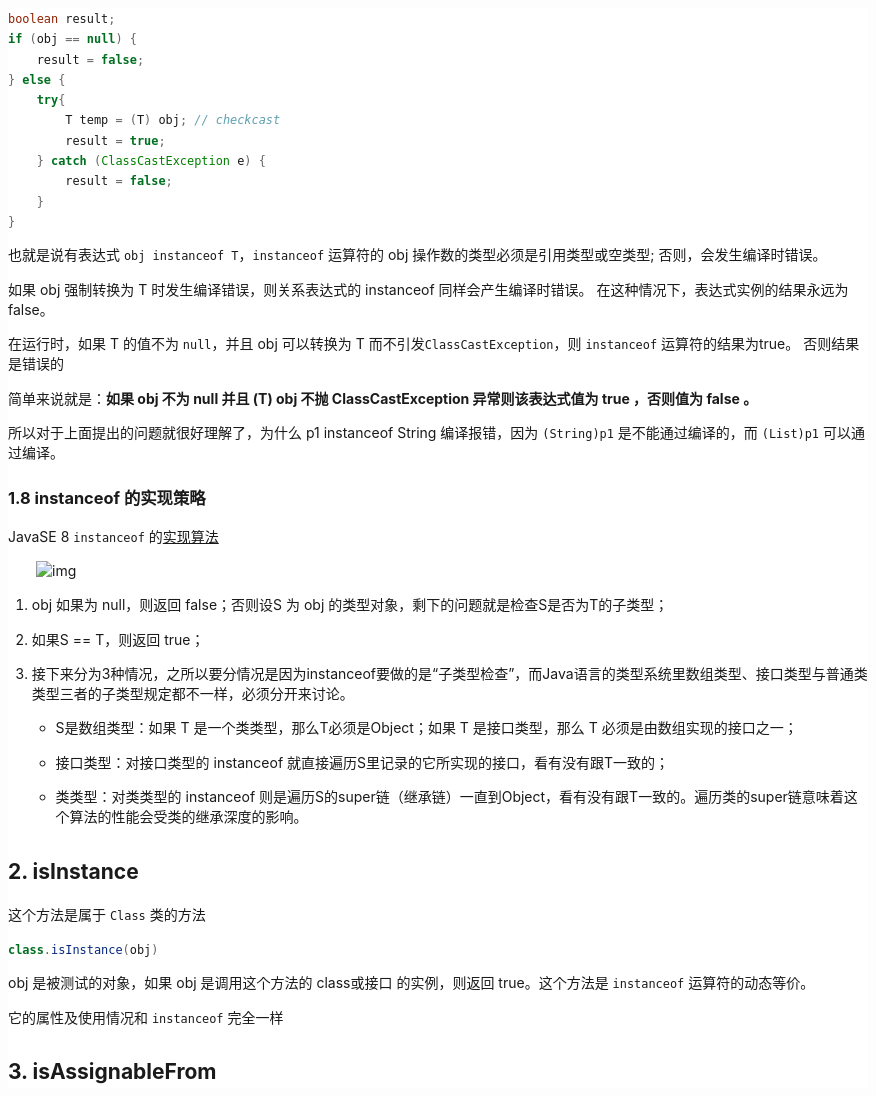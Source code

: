 ```java
boolean result;
if (obj == null) {
	result = false;
} else {
	try{
		T temp = (T) obj; // checkcast 
		result = true;
	} catch (ClassCastException e) {
		result = false;
	}
}
```

也就是说有表达式 `obj instanceof T`，`instanceof` 运算符的 obj 操作数的类型必须是引用类型或空类型; 否则，会发生编译时错误。 

如果 obj 强制转换为 T 时发生编译错误，则关系表达式的 instanceof 同样会产生编译时错误。 在这种情况下，表达式实例的结果永远为false。

在运行时，如果 T 的值不为 `null`，并且 obj 可以转换为 T 而不引发`ClassCastException`，则 `instanceof` 运算符的结果为true。 否则结果是错误的

简单来说就是：**如果 obj 不为 null 并且 (T) obj 不抛 ClassCastException 异常则该表达式值为 true ，否则值为 false 。**

所以对于上面提出的问题就很好理解了，为什么 p1 instanceof String 编译报错，因为 `(String)p1` 是不能通过编译的，而 `(List)p1` 可以通过编译。

### 1.8 instanceof 的实现策略

JavaSE 8 `instanceof` 的[实现算法](https://docs.oracle.com/javase/specs/jvms/se8/html/jvms-6.html#jvms-6.5.instanceof)

　　![img](https://images2018.cnblogs.com/blog/1120165/201803/1120165-20180302002919162-2045599504.png)

 

1. obj 如果为 null，则返回 false；否则设S 为 obj 的类型对象，剩下的问题就是检查S是否为T的子类型；

2. 如果S == T，则返回 true；

3. 接下来分为3种情况，之所以要分情况是因为instanceof要做的是“子类型检查”，而Java语言的类型系统里数组类型、接口类型与普通类类型三者的子类型规定都不一样，必须分开来讨论。

   - S是数组类型：如果 T 是一个类类型，那么T必须是Object；如果 T 是接口类型，那么 T 必须是由数组实现的接口之一；
   - 接口类型：对接口类型的 instanceof 就直接遍历S里记录的它所实现的接口，看有没有跟T一致的；

   - 类类型：对类类型的 instanceof 则是遍历S的super链（继承链）一直到Object，看有没有跟T一致的。遍历类的super链意味着这个算法的性能会受类的继承深度的影响。



## 2. isInstance

这个方法是属于 `Class` 类的方法

```java
class.isInstance(obj)
```

obj 是被测试的对象，如果 obj 是调用这个方法的 class或接口 的实例，则返回 true。这个方法是 `instanceof` 运算符的动态等价。 

它的属性及使用情况和 `instanceof` 完全一样



## 3. isAssignableFrom
